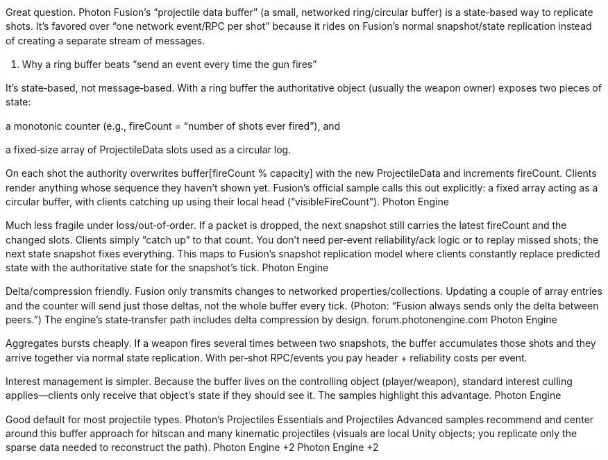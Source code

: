 Great question. Photon Fusion’s “projectile data buffer” (a small, networked ring/circular buffer) is a state‑based way to replicate shots. It’s favored over “one network event/RPC per shot” because it rides on Fusion’s normal snapshot/state replication instead of creating a separate stream of messages.

1) Why a ring buffer beats “send an event every time the gun fires”

It’s state‑based, not message‑based.
With a ring buffer the authoritative object (usually the weapon owner) exposes two pieces of state:

a monotonic counter (e.g., fireCount = “number of shots ever fired”), and

a fixed‑size array of ProjectileData slots used as a circular log.

On each shot the authority overwrites buffer[fireCount % capacity] with the new ProjectileData and increments fireCount. Clients render anything whose sequence they haven’t shown yet. Fusion’s official sample calls this out explicitly: a fixed array acting as a circular buffer, with clients catching up using their local head (“visibleFireCount”).
Photon Engine

Much less fragile under loss/out‑of‑order.
If a packet is dropped, the next snapshot still carries the latest fireCount and the changed slots. Clients simply “catch up” to that count. You don’t need per‑event reliability/ack logic or to replay missed shots; the next state snapshot fixes everything. This maps to Fusion’s snapshot replication model where clients constantly replace predicted state with the authoritative state for the snapshot’s tick.
Photon Engine

Delta/compression friendly.
Fusion only transmits changes to networked properties/collections. Updating a couple of array entries and the counter will send just those deltas, not the whole buffer every tick. (Photon: “Fusion always sends only the delta between peers.”) The engine’s state‑transfer path includes delta compression by design.
forum.photonengine.com
Photon Engine

Aggregates bursts cheaply.
If a weapon fires several times between two snapshots, the buffer accumulates those shots and they arrive together via normal state replication. With per‑shot RPC/events you pay header + reliability costs per event.

Interest management is simpler.
Because the buffer lives on the controlling object (player/weapon), standard interest culling applies—clients only receive that object’s state if they should see it. The samples highlight this advantage.
Photon Engine

Good default for most projectile types.
Photon’s Projectiles Essentials and Projectiles Advanced samples recommend and center around this buffer approach for hitscan and many kinematic projectiles (visuals are local Unity objects; you replicate only the sparse data needed to reconstruct the path).
Photon Engine
+2
Photon Engine
+2
